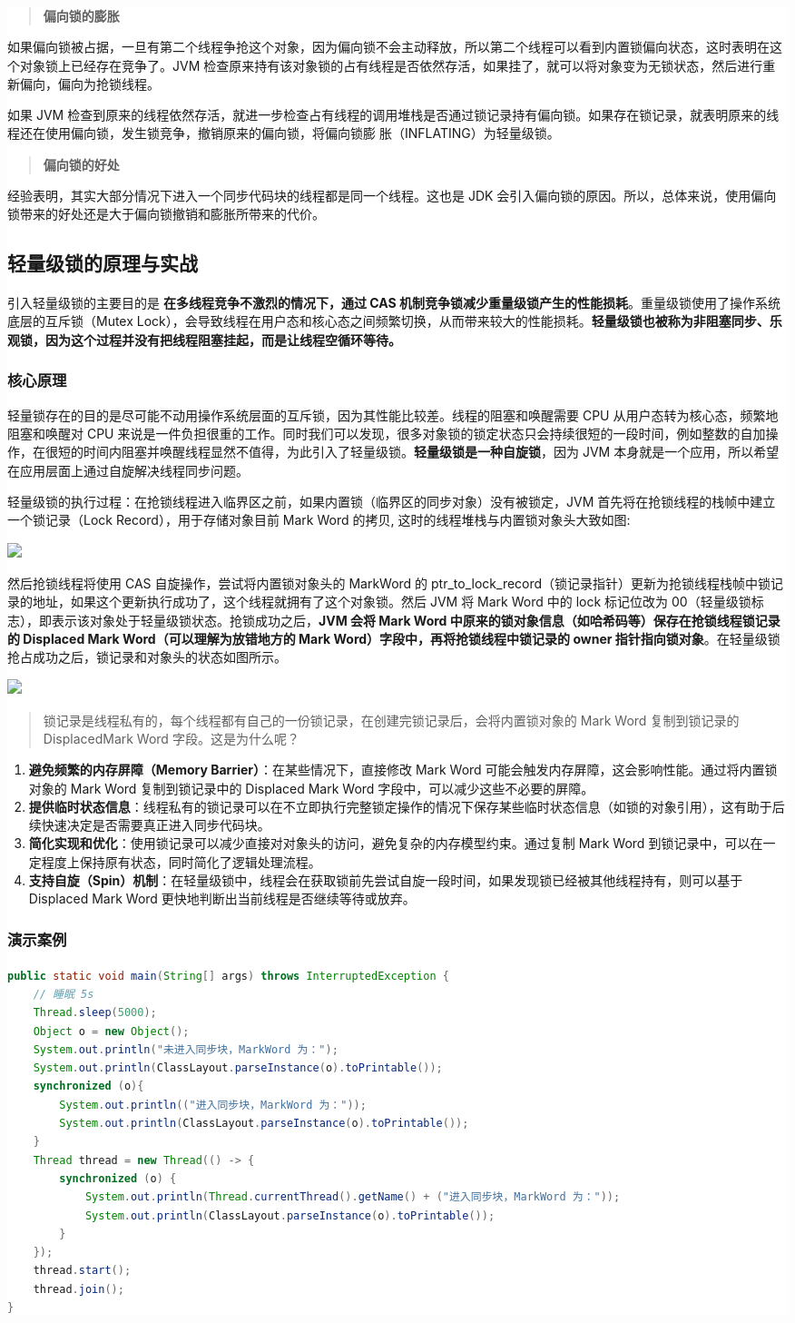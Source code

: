 > **偏向锁的膨胀**

如果偏向锁被占据，一旦有第二个线程争抢这个对象，因为偏向锁不会主动释放，所以第二个线程可以看到内置锁偏向状态，这时表明在这个对象锁上已经存在竞争了。JVM 检查原来持有该对象锁的占有线程是否依然存活，如果挂了，就可以将对象变为无锁状态，然后进行重新偏向，偏向为抢锁线程。

如果 JVM 检查到原来的线程依然存活，就进一步检查占有线程的调用堆栈是否通过锁记录持有偏向锁。如果存在锁记录，就表明原来的线程还在使用偏向锁，发生锁竞争，撤销原来的偏向锁，将偏向锁膨
胀（INFLATING）为轻量级锁。

> **偏向锁的好处**

经验表明，其实大部分情况下进入一个同步代码块的线程都是同一个线程。这也是 JDK 会引入偏向锁的原因。所以，总体来说，使用偏向锁带来的好处还是大于偏向锁撤销和膨胀所带来的代价。

## 轻量级锁的原理与实战

引入轻量级锁的主要目的是 **在多线程竞争不激烈的情况下，通过 CAS 机制竞争锁减少重量级锁产生的性能损耗**。重量级锁使用了操作系统底层的互斥锁（Mutex Lock），会导致线程在用户态和核心态之间频繁切换，从而带来较大的性能损耗。**轻量级锁也被称为非阻塞同步、乐观锁，因为这个过程并没有把线程阻塞挂起，而是让线程空循环等待。**

### 核心原理

轻量锁存在的目的是尽可能不动用操作系统层面的互斥锁，因为其性能比较差。线程的阻塞和唤醒需要 CPU 从用户态转为核心态，频繁地阻塞和唤醒对 CPU 来说是一件负担很重的工作。同时我们可以发现，很多对象锁的锁定状态只会持续很短的一段时间，例如整数的自加操作，在很短的时间内阻塞并唤醒线程显然不值得，为此引入了轻量级锁。**轻量级锁是一种自旋锁**，因为 JVM 本身就是一个应用，所以希望在应用层面上通过自旋解决线程同步问题。

轻量级锁的执行过程：在抢锁线程进入临界区之前，如果内置锁（临界区的同步对象）没有被锁定，JVM 首先将在抢锁线程的栈帧中建立一个锁记录（Lock Record），用于存储对象目前 Mark Word 的拷贝, 这时的线程堆栈与内置锁对象头大致如图:

![](/resources/e70ec4cba51f44d6a498ba00749578f9.png)

然后抢锁线程将使用 CAS 自旋操作，尝试将内置锁对象头的 MarkWord 的 ptr\_to\_lock\_record（锁记录指针）更新为抢锁线程栈帧中锁记录的地址，如果这个更新执行成功了，这个线程就拥有了这个对象锁。然后 JVM 将 Mark Word 中的 lock 标记位改为 00（轻量级锁标志），即表示该对象处于轻量级锁状态。抢锁成功之后，**JVM 会将 Mark Word 中原来的锁对象信息（如哈希码等）保存在抢锁线程锁记录的 Displaced Mark Word（可以理解为放错地方的 Mark Word）字段中，再将抢锁线程中锁记录的 owner 指针指向锁对象**。在轻量级锁抢占成功之后，锁记录和对象头的状态如图所示。

![](/resources/38290dd15c7c4e7fa125259c2419d902.png)

> 锁记录是线程私有的，每个线程都有自己的一份锁记录，在创建完锁记录后，会将内置锁对象的 Mark Word 复制到锁记录的 DisplacedMark Word 字段。这是为什么呢？

1. **避免频繁的内存屏障（Memory Barrier）**：在某些情况下，直接修改 Mark Word 可能会触发内存屏障，这会影响性能。通过将内置锁对象的 Mark Word 复制到锁记录中的 Displaced Mark Word 字段中，可以减少这些不必要的屏障。
2. **提供临时状态信息**：线程私有的锁记录可以在不立即执行完整锁定操作的情况下保存某些临时状态信息（如锁的对象引用），这有助于后续快速决定是否需要真正进入同步代码块。
3. **简化实现和优化**：使用锁记录可以减少直接对对象头的访问，避免复杂的内存模型约束。通过复制 Mark Word 到锁记录中，可以在一定程度上保持原有状态，同时简化了逻辑处理流程。
4. **支持自旋（Spin）机制**：在轻量级锁中，线程会在获取锁前先尝试自旋一段时间，如果发现锁已经被其他线程持有，则可以基于 Displaced Mark Word 更快地判断出当前线程是否继续等待或放弃。

### 演示案例

```java
public static void main(String[] args) throws InterruptedException {
    // 睡眠 5s
    Thread.sleep(5000);
    Object o = new Object();
    System.out.println("未进入同步块，MarkWord 为：");
    System.out.println(ClassLayout.parseInstance(o).toPrintable());
    synchronized (o){
        System.out.println(("进入同步块，MarkWord 为："));
        System.out.println(ClassLayout.parseInstance(o).toPrintable());
    }
    Thread thread = new Thread(() -> {
        synchronized (o) {
            System.out.println(Thread.currentThread().getName() + ("进入同步块，MarkWord 为："));
            System.out.println(ClassLayout.parseInstance(o).toPrintable());
        }
    });
    thread.start();
    thread.join();
}
```

